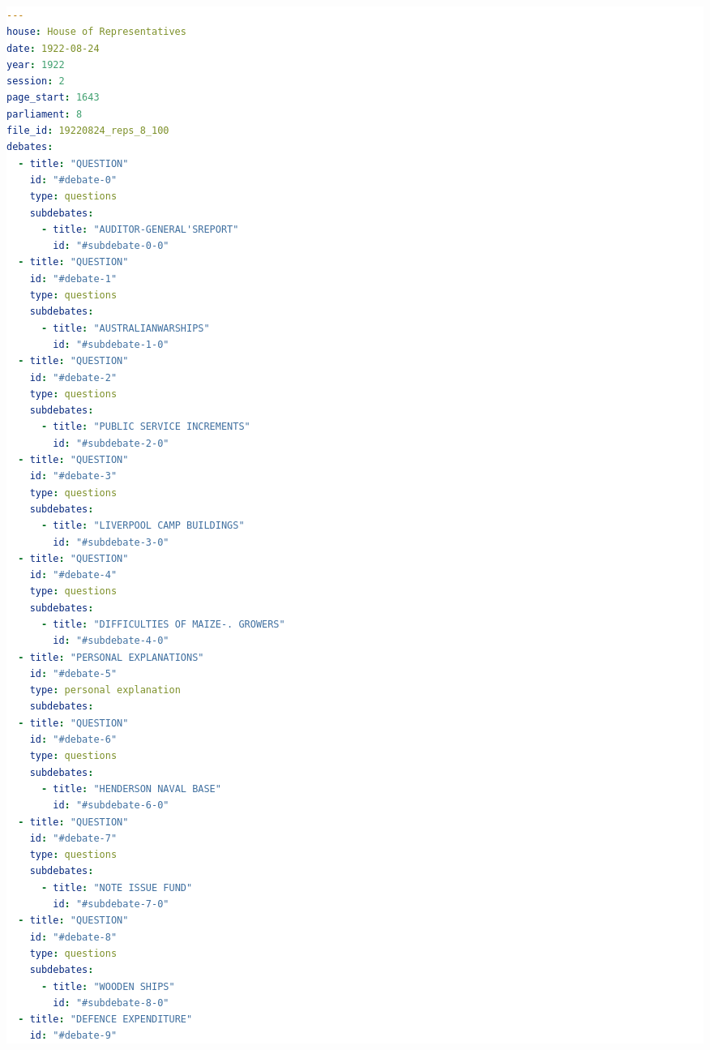 ```yaml
---
house: House of Representatives
date: 1922-08-24
year: 1922
session: 2
page_start: 1643
parliament: 8
file_id: 19220824_reps_8_100
debates:
  - title: "QUESTION"
    id: "#debate-0"
    type: questions
    subdebates:
      - title: "AUDITOR-GENERAL'SREPORT"
        id: "#subdebate-0-0"
  - title: "QUESTION"
    id: "#debate-1"
    type: questions
    subdebates:
      - title: "AUSTRALIANWARSHIPS"
        id: "#subdebate-1-0"
  - title: "QUESTION"
    id: "#debate-2"
    type: questions
    subdebates:
      - title: "PUBLIC SERVICE INCREMENTS"
        id: "#subdebate-2-0"
  - title: "QUESTION"
    id: "#debate-3"
    type: questions
    subdebates:
      - title: "LIVERPOOL CAMP BUILDINGS"
        id: "#subdebate-3-0"
  - title: "QUESTION"
    id: "#debate-4"
    type: questions
    subdebates:
      - title: "DIFFICULTIES OF MAIZE-. GROWERS"
        id: "#subdebate-4-0"
  - title: "PERSONAL EXPLANATIONS"
    id: "#debate-5"
    type: personal explanation
    subdebates:
  - title: "QUESTION"
    id: "#debate-6"
    type: questions
    subdebates:
      - title: "HENDERSON NAVAL BASE"
        id: "#subdebate-6-0"
  - title: "QUESTION"
    id: "#debate-7"
    type: questions
    subdebates:
      - title: "NOTE ISSUE FUND"
        id: "#subdebate-7-0"
  - title: "QUESTION"
    id: "#debate-8"
    type: questions
    subdebates:
      - title: "WOODEN SHIPS"
        id: "#subdebate-8-0"
  - title: "DEFENCE EXPENDITURE"
    id: "#debate-9"
```